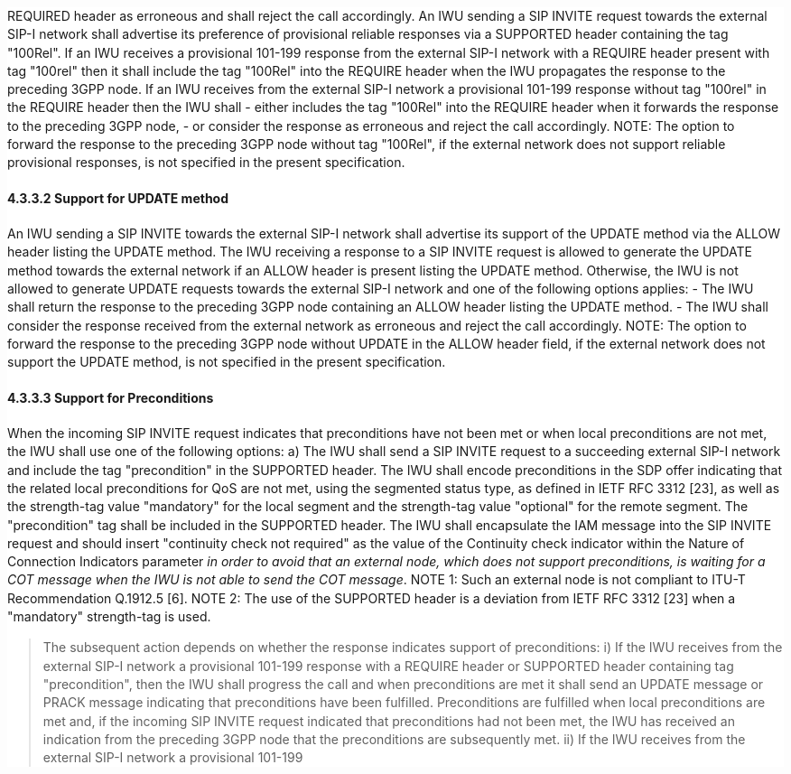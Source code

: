 REQUIRED header as erroneous and shall reject the call accordingly.
An IWU sending a SIP INVITE request towards the external SIP-I network shall
advertise its preference of provisional reliable responses via a SUPPORTED
header containing the tag \"100Rel\".
If an IWU receives a provisional 101-199 response from the external SIP-I
network with a REQUIRE header present with tag \"100rel\" then it shall
include the tag \"100Rel\" into the REQUIRE header when the IWU propagates the
response to the preceding 3GPP node.
If an IWU receives from the external SIP-I network a provisional 101-199
response without tag \"100rel\" in the REQUIRE header then the IWU shall
\- either includes the tag \"100Rel\" into the REQUIRE header when it forwards
the response to the preceding 3GPP node,
\- or consider the response as erroneous and reject the call accordingly.
NOTE: The option to forward the response to the preceding 3GPP node without
tag \"100Rel\", if the external network does not support reliable provisional
responses, is not specified in the present specification.
#### 4.3.3.2 Support for UPDATE method
An IWU sending a SIP INVITE towards the external SIP-I network shall advertise
its support of the UPDATE method via the ALLOW header listing the UPDATE
method.
The IWU receiving a response to a SIP INVITE request is allowed to generate
the UPDATE method towards the external network if an ALLOW header is present
listing the UPDATE method. Otherwise, the IWU is not allowed to generate
UPDATE requests towards the external SIP-I network and one of the following
options applies:
\- The IWU shall return the response to the preceding 3GPP node containing an
ALLOW header listing the UPDATE method.
\- The IWU shall consider the response received from the external network as
erroneous and reject the call accordingly.
NOTE: The option to forward the response to the preceding 3GPP node without
UPDATE in the ALLOW header field, if the external network does not support the
UPDATE method, is not specified in the present specification.
#### 4.3.3.3 Support for Preconditions
When the incoming SIP INVITE request indicates that preconditions have not
been met or when local preconditions are not met, the IWU shall use one of the
following options:
a) The IWU shall send a SIP INVITE request to a succeeding external SIP-I
network and include the tag \"precondition\" in the SUPPORTED header. The IWU
shall encode preconditions in the SDP offer indicating that the related local
preconditions for QoS are not met, using the segmented status type, as defined
in IETF RFC 3312 [23], as well as the strength-tag value \"mandatory\" for the
local segment and the strength-tag value \"optional\" for the remote segment.
The \"precondition\" tag shall be included in the SUPPORTED header. The IWU
shall encapsulate the IAM message into the SIP INVITE request and should
insert \"continuity check not required\" as the value of the Continuity check
indicator within the Nature of Connection Indicators parameter _in order to
avoid that an external node, which does not support preconditions, is waiting
for a COT message when the IWU is not able to send the COT message_.
NOTE 1: Such an external node is not compliant to ITU-T Recommendation
Q.1912.5 [6].
NOTE 2: The use of the SUPPORTED header is a deviation from IETF RFC 3312 [23]
when a "mandatory" strength-tag is used.
> The subsequent action depends on whether the response indicates support of
> preconditions:
i) If the IWU receives from the external SIP-I network a provisional 101-199
response with a REQUIRE header or SUPPORTED header containing tag
\"precondition\", then the IWU shall progress the call and when preconditions
are met it shall send an UPDATE message or PRACK message indicating that
preconditions have been fulfilled. Preconditions are fulfilled when local
preconditions are met and, if the incoming SIP INVITE request indicated that
preconditions had not been met, the IWU has received an indication from the
preceding 3GPP node that the preconditions are subsequently met.
ii) If the IWU receives from the external SIP-I network a provisional 101-199